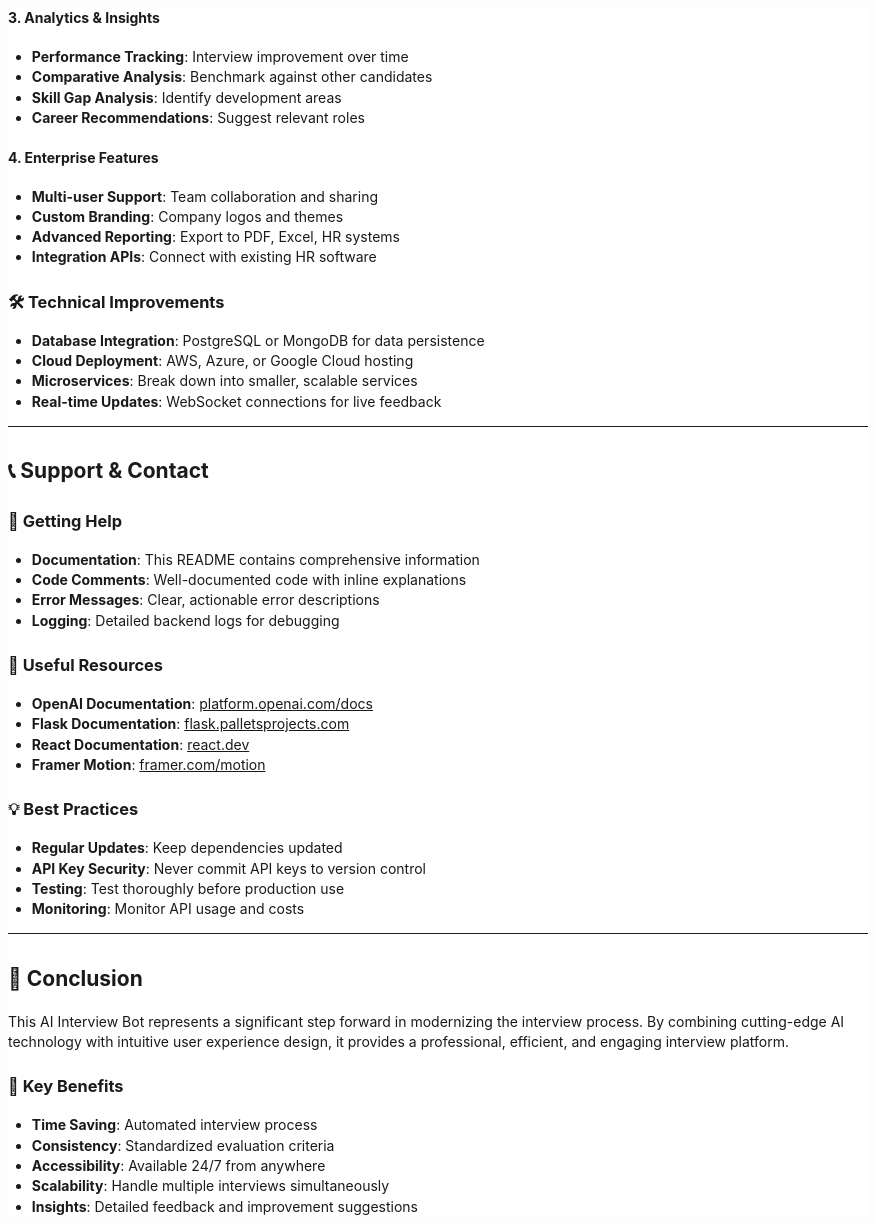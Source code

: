 #### **3. Analytics & Insights**
- **Performance Tracking**: Interview improvement over time
- **Comparative Analysis**: Benchmark against other candidates
- **Skill Gap Analysis**: Identify development areas
- **Career Recommendations**: Suggest relevant roles

#### **4. Enterprise Features**
- **Multi-user Support**: Team collaboration and sharing
- **Custom Branding**: Company logos and themes
- **Advanced Reporting**: Export to PDF, Excel, HR systems
- **Integration APIs**: Connect with existing HR software

### 🛠️ **Technical Improvements**
- **Database Integration**: PostgreSQL or MongoDB for data persistence
- **Cloud Deployment**: AWS, Azure, or Google Cloud hosting
- **Microservices**: Break down into smaller, scalable services
- **Real-time Updates**: WebSocket connections for live feedback

---

## 📞 Support & Contact

### 🤝 **Getting Help**
- **Documentation**: This README contains comprehensive information
- **Code Comments**: Well-documented code with inline explanations
- **Error Messages**: Clear, actionable error descriptions
- **Logging**: Detailed backend logs for debugging

### 🔗 **Useful Resources**
- **OpenAI Documentation**: [platform.openai.com/docs](https://platform.openai.com/docs)
- **Flask Documentation**: [flask.palletsprojects.com](https://flask.palletsprojects.com/)
- **React Documentation**: [react.dev](https://react.dev/)
- **Framer Motion**: [framer.com/motion](https://www.framer.com/motion/)

### 💡 **Best Practices**
- **Regular Updates**: Keep dependencies updated
- **API Key Security**: Never commit API keys to version control
- **Testing**: Test thoroughly before production use
- **Monitoring**: Monitor API usage and costs

---

## 🎉 Conclusion

This AI Interview Bot represents a significant step forward in modernizing the interview process. By combining cutting-edge AI technology with intuitive user experience design, it provides a professional, efficient, and engaging interview platform.

### 🌟 **Key Benefits**
- **Time Saving**: Automated interview process
- **Consistency**: Standardized evaluation criteria
- **Accessibility**: Available 24/7 from anywhere
- **Scalability**: Handle multiple interviews simultaneously
- **Insights**: Detailed feedback and improvement suggestions

